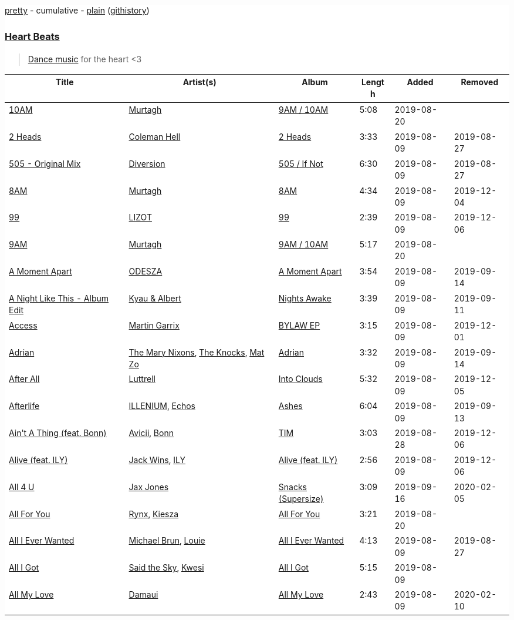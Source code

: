 [pretty](https://github.com/mackorone/spotify-playlist-archive/blob/master/playlists/pretty/Heart%20Beats.md) - cumulative - [plain](https://github.com/mackorone/spotify-playlist-archive/blob/master/playlists/plain/37i9dQZF1DWSRc3WJklgBs) ([githistory](https://github.githistory.xyz/mackorone/spotify-playlist-archive/blob/master/playlists/plain/37i9dQZF1DWSRc3WJklgBs))

### [Heart Beats](https://open.spotify.com/playlist/37i9dQZF1DWSRc3WJklgBs)

> <a href="spotify:genre:edm_dance">Dance music</a> for the heart <3

| Title | Artist(s) | Album | Length | Added | Removed |
|---|---|---|---|---|---|
| [10AM](https://open.spotify.com/track/1MVJ6luasTHUkUC6DdttCO) | [Murtagh](https://open.spotify.com/artist/4cpTlyZCR7ed2g4WG8gUDf) | [9AM / 10AM](https://open.spotify.com/album/0Q1sLR1HbGS10LXAtXhWZ9) | 5:08 | 2019-08-20 |  |
| [2 Heads](https://open.spotify.com/track/3bi8yEuK44vLcbjHkPH0u1) | [Coleman Hell](https://open.spotify.com/artist/3q9nybxzbSHsesDBHUlP4c) | [2 Heads](https://open.spotify.com/album/7l6O4yFBhc8t0rs0C3MAcP) | 3:33 | 2019-08-09 | 2019-08-27 |
| [505 - Original Mix](https://open.spotify.com/track/727I1tBgHaHb6fdJcJb9sh) | [Diversion](https://open.spotify.com/artist/4M718Ka3GWzb9h1XuWgXVl) | [505 / If Not](https://open.spotify.com/album/31q2LM5uWJG3ZzwuknI92A) | 6:30 | 2019-08-09 | 2019-08-27 |
| [8AM](https://open.spotify.com/track/5bjz7oDgels5yna9KOvkeu) | [Murtagh](https://open.spotify.com/artist/4cpTlyZCR7ed2g4WG8gUDf) | [8AM](https://open.spotify.com/album/03aQPtQKzt7N9eRvD2Ua6i) | 4:34 | 2019-08-09 | 2019-12-04 |
| [99](https://open.spotify.com/track/2UffP44sqG89f9GPAzOxx3) | [LIZOT](https://open.spotify.com/artist/12A83CWwFiyXy90ScLWPIe) | [99](https://open.spotify.com/album/0ZS8jOUyRWDn39tIiOdUYQ) | 2:39 | 2019-08-09 | 2019-12-06 |
| [9AM](https://open.spotify.com/track/0HkSCJdP8ME8vKBX3TSBKK) | [Murtagh](https://open.spotify.com/artist/4cpTlyZCR7ed2g4WG8gUDf) | [9AM / 10AM](https://open.spotify.com/album/0Q1sLR1HbGS10LXAtXhWZ9) | 5:17 | 2019-08-20 |  |
| [A Moment Apart](https://open.spotify.com/track/59wlTaYOL5tDUgXnbBQ3my) | [ODESZA](https://open.spotify.com/artist/21mKp7DqtSNHhCAU2ugvUw) | [A Moment Apart](https://open.spotify.com/album/3VzsvmhnUb9OZ59bq2aoNZ) | 3:54 | 2019-08-09 | 2019-09-14 |
| [A Night Like This - Album Edit](https://open.spotify.com/track/4ZpkWxX5SqjUhLWPMgv8KQ) | [Kyau & Albert](https://open.spotify.com/artist/0pyi4vNCq5T6GgV1rt7ncc) | [Nights Awake](https://open.spotify.com/album/1LMSXp7CpSnW0mnGgoq91I) | 3:39 | 2019-08-09 | 2019-09-11 |
| [Access](https://open.spotify.com/track/4cBSVGEHvZCPGKq2UnB26P) | [Martin Garrix](https://open.spotify.com/artist/60d24wfXkVzDSfLS6hyCjZ) | [BYLAW EP](https://open.spotify.com/album/5dv1oLETxdsYOkS2Sic00z) | 3:15 | 2019-08-09 | 2019-12-01 |
| [Adrian](https://open.spotify.com/track/7GAOQ8MtrE35VOIwf49l3k) | [The Mary Nixons](https://open.spotify.com/artist/7n64REXJrgAZTNmbCZo4RJ), [The Knocks](https://open.spotify.com/artist/2x7EATekOPhFGRx3syMGEC), [Mat Zo](https://open.spotify.com/artist/2n7USVO8fO8FF8zq4kG2N1) | [Adrian](https://open.spotify.com/album/1NZv8SSPLBYJRKHOZZ4ePp) | 3:32 | 2019-08-09 | 2019-09-14 |
| [After All](https://open.spotify.com/track/1y7mHNwGWPNt3qUCQTRdk9) | [Luttrell](https://open.spotify.com/artist/4EOyJnoiiOJ4vuNhSBArB2) | [Into Clouds](https://open.spotify.com/album/1I14thp76CSHykNU5X96Si) | 5:32 | 2019-08-09 | 2019-12-05 |
| [Afterlife](https://open.spotify.com/track/3MtxiqrTNRwtj9EIVDjRSU) | [ILLENIUM](https://open.spotify.com/artist/45eNHdiiabvmbp4erw26rg), [Echos](https://open.spotify.com/artist/6SnMMbLQ4iS8WIyt3ksmCR) | [Ashes](https://open.spotify.com/album/1hG9qANsJg5lYm36MYun97) | 6:04 | 2019-08-09 | 2019-09-13 |
| [Ain't A Thing (feat. Bonn)](https://open.spotify.com/track/3MhNgzZwFtUF6jSr6pRSkW) | [Avicii](https://open.spotify.com/artist/1vCWHaC5f2uS3yhpwWbIA6), [Bonn](https://open.spotify.com/artist/7Io0XduXk7aOHFHA7sLru2) | [TIM](https://open.spotify.com/album/6Ad1E9vl75ZB3Ir87zwXIJ) | 3:03 | 2019-08-28 | 2019-12-06 |
| [Alive (feat. ILY)](https://open.spotify.com/track/55Tom2dk5sMx1UTJPiTUbX) | [Jack Wins](https://open.spotify.com/artist/5v8ZROs9c26k4yGMxUkebt), [ILY](https://open.spotify.com/artist/6CVPDt9FXmWEaq3jCoKAZb) | [Alive (feat. ILY)](https://open.spotify.com/album/7nleVQCNulqX2CXPoUJ6Jb) | 2:56 | 2019-08-09 | 2019-12-06 |
| [All 4 U](https://open.spotify.com/track/4iXW8iEv7QzeWn71OU4NU2) | [Jax Jones](https://open.spotify.com/artist/4Q6nIcaBED8qUel8bBx6Cr) | [Snacks (Supersize)](https://open.spotify.com/album/7amY1CW9j5LtD2Bbsx1FJO) | 3:09 | 2019-09-16 | 2020-02-05 |
| [All For You](https://open.spotify.com/track/6arIkRYjnK8iO7wsSl0VW2) | [Rynx](https://open.spotify.com/artist/3v2NAsnsViisa2k0CNolXW), [Kiesza](https://open.spotify.com/artist/4zxvC7CRGvggq9EWXOpwAo) | [All For You](https://open.spotify.com/album/5GWY3fEmbeSlyjrDrc7Mpe) | 3:21 | 2019-08-20 |  |
| [All I Ever Wanted](https://open.spotify.com/track/149kdyQwLdqHBjXbbNS7FY) | [Michael Brun](https://open.spotify.com/artist/1HcAkAeL4xf02wzAnl7mIV), [Louie](https://open.spotify.com/artist/4gaw8pYdmbdMKsWfJcR4Ky) | [All I Ever Wanted](https://open.spotify.com/album/3Q6Una4GH38LwLUEiWEyxo) | 4:13 | 2019-08-09 | 2019-08-27 |
| [All I Got](https://open.spotify.com/track/1TOKaiIbpxknH9qvEv8F00) | [Said the Sky](https://open.spotify.com/artist/4LZ4De2MoO3lP6QaNCfvcu), [Kwesi](https://open.spotify.com/artist/320LkiSxenwJtoxQ9SZ1eV) | [All I Got](https://open.spotify.com/album/0Weocbi7Y3FdP5WNOy2rDS) | 5:15 | 2019-08-09 |  |
| [All My Love](https://open.spotify.com/track/0toZdZzqRwF7BnT90E5Pua) | [Damaui](https://open.spotify.com/artist/3FjyYauJ9oaHMUtzN8uudZ) | [All My Love](https://open.spotify.com/album/5yqKsyGFJpo9eoCpR66LTi) | 2:43 | 2019-08-09 | 2020-02-10 |
